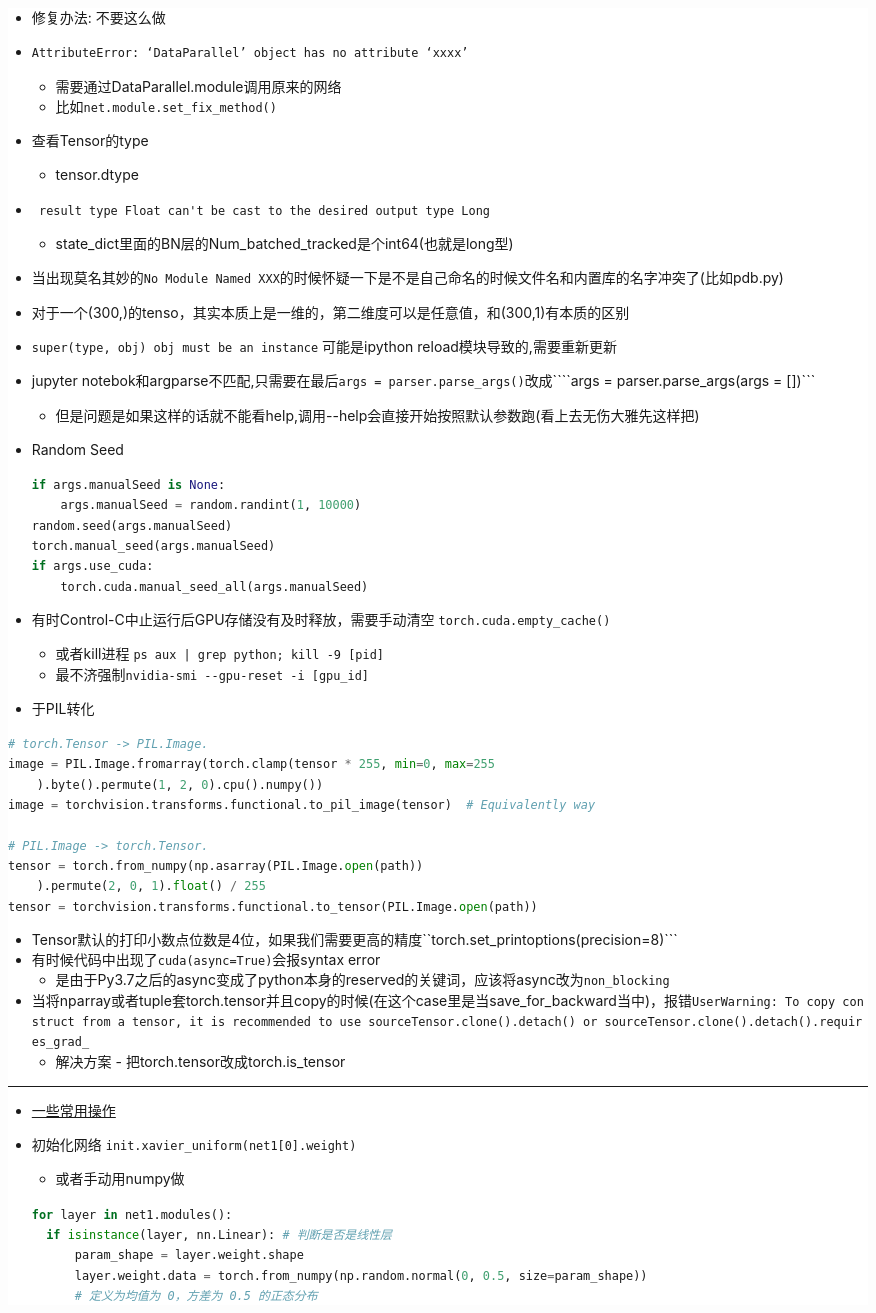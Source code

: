   * 修复办法: 不要这么做
* ```AttributeError: ‘DataParallel’ object has no attribute ‘xxxx’```
  * 需要通过DataParallel.module调用原来的网络
  * 比如```net.module.set_fix_method()```
* 查看Tensor的type
  
  * tensor.dtype
* ``` result type Float can't be cast to the desired output type Long```
  
  * state_dict里面的BN层的Num_batched_tracked是个int64(也就是long型)
* 当出现莫名其妙的```No Module Named XXX```的时候怀疑一下是不是自己命名的时候文件名和内置库的名字冲突了(比如pdb.py)
* 对于一个(300,)的tenso，其实本质上是一维的，第二维度可以是任意值，和(300,1)有本质的区别 
* ```super(type, obj) obj must be an instance``` 可能是ipython reload模块导致的,需要重新更新
* jupyter notebok和argparse不匹配,只需要在最后```args = parser.parse_args()```改成````args = parser.parse_args(args = [])```
  
  * 但是问题是如果这样的话就不能看help,调用--help会直接开始按照默认参数跑(看上去无伤大雅先这样把)
* Random Seed

  ```python
  if args.manualSeed is None:
      args.manualSeed = random.randint(1, 10000)
  random.seed(args.manualSeed)
  torch.manual_seed(args.manualSeed)
  if args.use_cuda:
      torch.cuda.manual_seed_all(args.manualSeed)
  ```
* 有时Control-C中止运行后GPU存储没有及时释放，需要手动清空 ```torch.cuda.empty_cache()```
  * 或者kill进程 ```ps aux | grep python; kill -9 [pid]```
  * 最不济强制```nvidia-smi --gpu-reset -i [gpu_id]```
* 于PIL转化

``` py
# torch.Tensor -> PIL.Image.
image = PIL.Image.fromarray(torch.clamp(tensor * 255, min=0, max=255
    ).byte().permute(1, 2, 0).cpu().numpy())
image = torchvision.transforms.functional.to_pil_image(tensor)  # Equivalently way

# PIL.Image -> torch.Tensor.
tensor = torch.from_numpy(np.asarray(PIL.Image.open(path))
    ).permute(2, 0, 1).float() / 255
tensor = torchvision.transforms.functional.to_tensor(PIL.Image.open(path)) 
```

* Tensor默认的打印小数点位数是4位，如果我们需要更高的精度``torch.set_printoptions(precision=8)```
* 有时候代码中出现了```cuda(async=True)```会报syntax error
	* 是由于Py3.7之后的async变成了python本身的reserved的关键词，应该将async改为```non_blocking```
* 当将nparray或者tuple套torch.tensor并且copy的时候(在这个case里是当save_for_backward当中)，报错```UserWarning: To copy construct from a tensor, it is recommended to use sourceTensor.clone().detach() or sourceTensor.clone().detach().requires_grad_```
	* 解决方案 - 把torch.tensor改成torch.is_tensor

---

* [一些常用操作](https://zhuanlan.zhihu.com/p/59205847)
* 初始化网络 ```init.xavier_uniform(net1[0].weight)  ```
  * 或者手动用numpy做

  ``` py
  for layer in net1.modules():
    if isinstance(layer, nn.Linear): # 判断是否是线性层
        param_shape = layer.weight.shape
        layer.weight.data = torch.from_numpy(np.random.normal(0, 0.5, size=param_shape)) 
        # 定义为均值为 0，方差为 0.5 的正态分布
  ```
